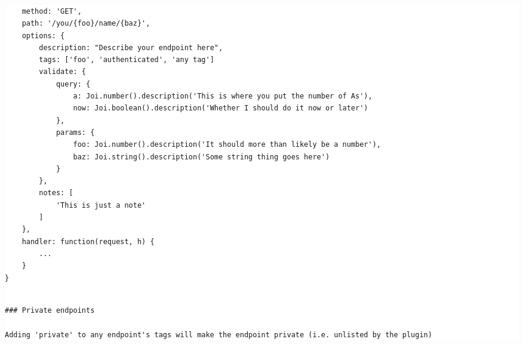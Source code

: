         method: 'GET',
        path: '/you/{foo}/name/{baz}',
        options: {
            description: "Describe your endpoint here",
            tags: ['foo', 'authenticated', 'any tag']
            validate: {
                query: {
                    a: Joi.number().description('This is where you put the number of As'),
                    now: Joi.boolean().description('Whether I should do it now or later')
                },
                params: {
                    foo: Joi.number().description('It should more than likely be a number'),
                    baz: Joi.string().description('Some string thing goes here')
                }
            },
            notes: [
                'This is just a note'
            ]
        },
        handler: function(request, h) {
            ...
        }
    }
```

### Private endpoints

Adding 'private' to any endpoint's tags will make the endpoint private (i.e. unlisted by the plugin)
